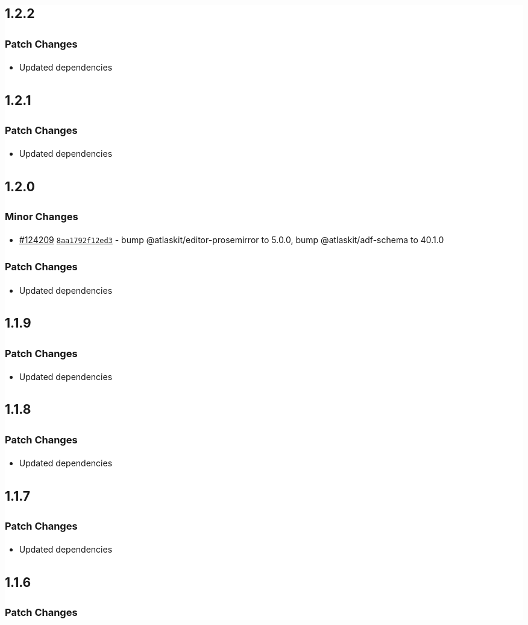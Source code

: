 ## 1.2.2

### Patch Changes

- Updated dependencies

## 1.2.1

### Patch Changes

- Updated dependencies

## 1.2.0

### Minor Changes

- [#124209](https://stash.atlassian.com/projects/CONFCLOUD/repos/confluence-frontend/pull-requests/124209)
  [`8aa1792f12ed3`](https://stash.atlassian.com/projects/CONFCLOUD/repos/confluence-frontend/commits/8aa1792f12ed3) -
  bump @atlaskit/editor-prosemirror to 5.0.0, bump @atlaskit/adf-schema to 40.1.0

### Patch Changes

- Updated dependencies

## 1.1.9

### Patch Changes

- Updated dependencies

## 1.1.8

### Patch Changes

- Updated dependencies

## 1.1.7

### Patch Changes

- Updated dependencies

## 1.1.6

### Patch Changes
